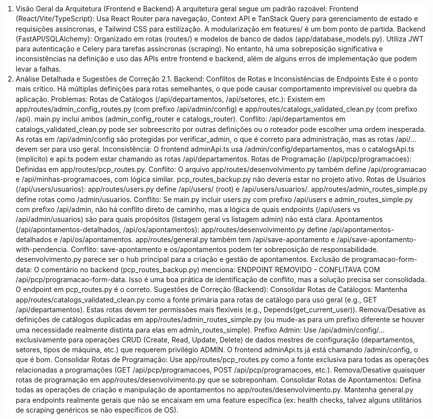 1. Visão Geral da Arquitetura (Frontend e Backend)
A arquitetura geral segue um padrão razoável:
Frontend (React/Vite/TypeScript): Usa React Router para navegação, Context API e TanStack Query para gerenciamento de estado e requisições assíncronas, e Tailwind CSS para estilização. A modularização em features/ é um bom ponto de partida.
Backend (FastAPI/SQLAlchemy): Organizado em rotas (routes/) e modelos de banco de dados (app/database_models.py). Utiliza JWT para autenticação e Celery para tarefas assíncronas (scraping).
No entanto, há uma sobreposição significativa e inconsistências na definição e uso das APIs entre frontend e backend, além de alguns erros de implementação que podem levar a falhas.
2. Análise Detalhada e Sugestões de Correção
2.1. Backend: Conflitos de Rotas e Inconsistências de Endpoints
Este é o ponto mais crítico. Há múltiplas definições para rotas semelhantes, o que pode causar comportamento imprevisível ou quebra da aplicação.
Problemas:
Rotas de Catálogos (/api/departamentos, /api/setores, etc.):
Existem em app/routes/admin_config_routes.py (com prefixo /api/admin/config) e app/routes/catalogs_validated_clean.py (com prefixo /api).
main.py inclui ambos (admin_config_router e catalogs_router).
Conflito: /api/departamentos em catalogs_validated_clean.py pode ser sobreescrito por outras definições ou o roteador pode escolher uma ordem inesperada. As rotas em /api/admin/config são protegidas por verificar_admin, o que é correto para administração, mas as rotas /api/... devem ser para uso geral.
Inconsistência: O frontend adminApi.ts usa /admin/config/departamentos, mas o catalogsApi.ts (implícito) e api.ts podem estar chamando as rotas /api/departamentos.
Rotas de Programação (/api/pcp/programacoes):
Definidas em app/routes/pcp_routes.py.
Conflito: O arquivo app/routes/desenvolvimento.py também define /api/programacao e /api/minhas-programacoes, com lógica similar.
pcp_routes_backup.py não deveria estar no projeto ativo.
Rotas de Usuários (/api/users/usuarios):
app/routes/users.py define /api/users/ (root) e /api/users/usuarios/.
app/routes/admin_routes_simple.py define rotas como /admin/usuarios.
Conflito: Se main.py incluir users.py com prefixo /api/users e admin_routes_simple.py com prefixo /api/admin, não há conflito direto de caminho, mas a lógica de quais endpoints (/api/users vs /api/admin/usuarios) são para quais propósitos (listagem geral vs listagem admin) não está clara.
Apontamentos (/api/apontamentos-detalhados, /api/os/apontamentos):
app/routes/desenvolvimento.py define /api/apontamentos-detalhados e /api/os/apontamentos.
app/routes/general.py também tem /api/save-apontamento e /api/save-apontamento-with-pendencia.
Conflito: save-apontamento e os/apontamentos podem ter sobreposição de responsabilidade. desenvolvimento.py parece ser o hub principal para a criação e gestão de apontamentos.
Exclusão de programacao-form-data:
O comentário no backend (pcp_routes_backup.py) menciona: ENDPOINT REMOVIDO - CONFLITAVA COM /api/pcp/programacao-form-data. Isso é uma boa prática de identificação de conflito, mas a solução precisa ser consolidada. O endpoint em pcp_routes.py é o correto.
Sugestões de Correção (Backend):
Consolidar Rotas de Catálogos:
Mantenha app/routes/catalogs_validated_clean.py como a fonte primária para rotas de catálogo para uso geral (e.g., GET /api/departamentos). Estas rotas devem ter permissões mais flexíveis (e.g., Depends(get_current_user)).
Remova/Desative as definições de catálogos duplicadas em app/routes/admin_routes_simple.py (ou mude-as para um prefixo diferente se houver uma necessidade realmente distinta para elas em admin_routes_simple).
Prefixo Admin: Use /api/admin/config/... exclusivamente para operações CRUD (Create, Read, Update, Delete) de dados mestres de configuração (departamentos, setores, tipos de máquina, etc.) que requerem privilégio ADMIN. O frontend adminApi.ts já está chamando /admin/config, o que é bom.
Consolidar Rotas de Programação:
Use app/routes/pcp_routes.py como a fonte exclusiva para todas as operações relacionadas a programações (GET /api/pcp/programacoes, POST /api/pcp/programacoes, etc.).
Remova/Desative quaisquer rotas de programação em app/routes/desenvolvimento.py que se sobreponham.
Consolidar Rotas de Apontamentos:
Defina todas as operações de criação e manipulação de apontamentos no app/routes/desenvolvimento.py.
Mantenha general.py para endpoints realmente gerais que não se encaixam em uma feature específica (ex: health checks, talvez alguns utilitários de scraping genéricos se não específicos de OS).